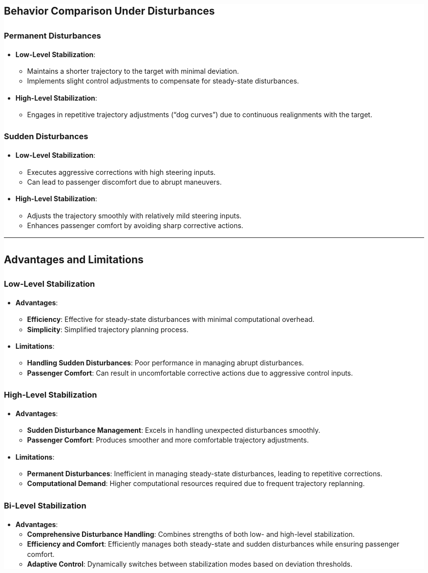 
## Behavior Comparison Under Disturbances

### Permanent Disturbances

- **Low-Level Stabilization**:
  - Maintains a shorter trajectory to the target with minimal deviation.
  - Implements slight control adjustments to compensate for steady-state disturbances.
  
- **High-Level Stabilization**:
  - Engages in repetitive trajectory adjustments (“dog curves”) due to continuous realignments with the target.
  
### Sudden Disturbances

- **Low-Level Stabilization**:
  - Executes aggressive corrections with high steering inputs.
  - Can lead to passenger discomfort due to abrupt maneuvers.
  
- **High-Level Stabilization**:
  - Adjusts the trajectory smoothly with relatively mild steering inputs.
  - Enhances passenger comfort by avoiding sharp corrective actions.

---

## Advantages and Limitations

### Low-Level Stabilization

- **Advantages**:
  - **Efficiency**: Effective for steady-state disturbances with minimal computational overhead.
  - **Simplicity**: Simplified trajectory planning process.
  
- **Limitations**:
  - **Handling Sudden Disturbances**: Poor performance in managing abrupt disturbances.
  - **Passenger Comfort**: Can result in uncomfortable corrective actions due to aggressive control inputs.

### High-Level Stabilization

- **Advantages**:
  - **Sudden Disturbance Management**: Excels in handling unexpected disturbances smoothly.
  - **Passenger Comfort**: Produces smoother and more comfortable trajectory adjustments.
  
- **Limitations**:
  - **Permanent Disturbances**: Inefficient in managing steady-state disturbances, leading to repetitive corrections.
  - **Computational Demand**: Higher computational resources required due to frequent trajectory replanning.

### Bi-Level Stabilization

- **Advantages**:
  - **Comprehensive Disturbance Handling**: Combines strengths of both low- and high-level stabilization.
  - **Efficiency and Comfort**: Efficiently manages both steady-state and sudden disturbances while ensuring passenger comfort.
  - **Adaptive Control**: Dynamically switches between stabilization modes based on deviation thresholds.
  
